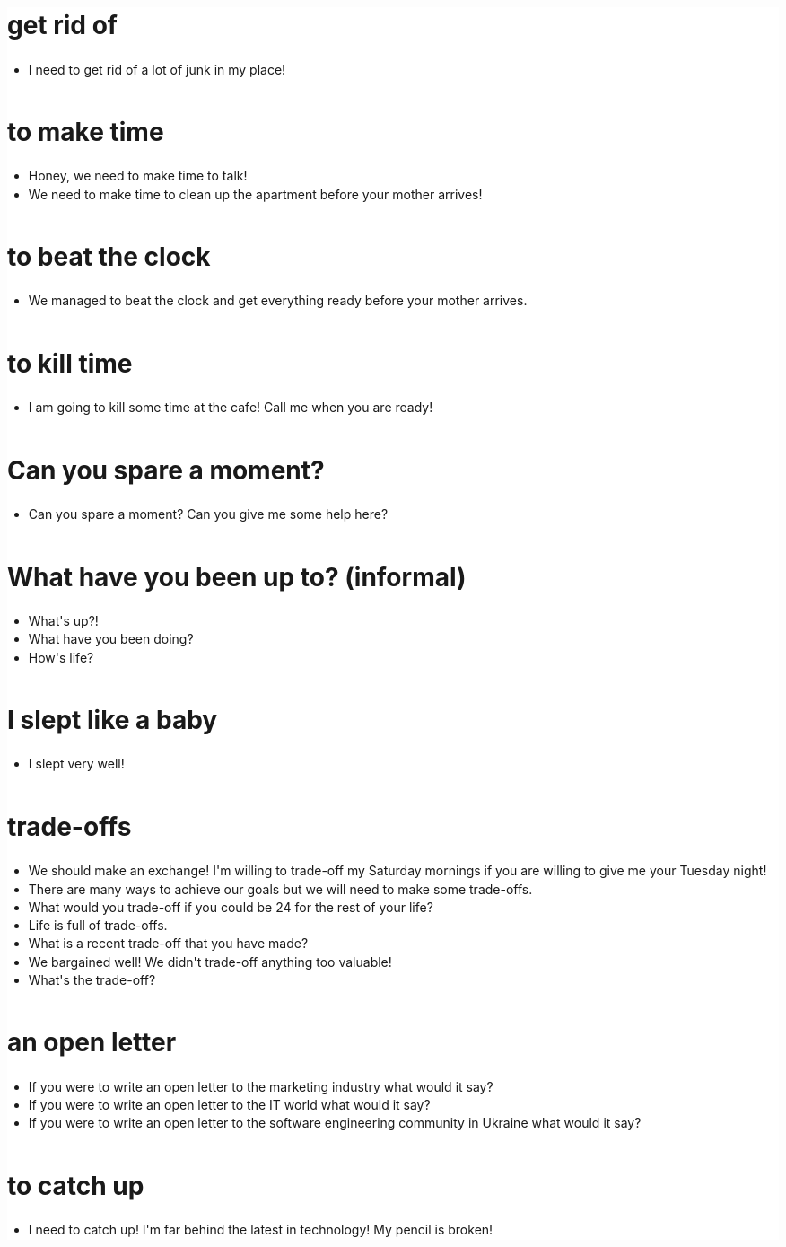 # get rid of
- I need to get rid of a lot of junk in my place!

# to make time
- Honey, we need to make time to talk!
- We need to make time to clean up the apartment before your mother arrives!

# to beat the clock
- We managed to beat the clock and get everything ready before your mother arrives.

# to kill time
- I am going to kill some time at the cafe! Call me when you are ready!

# Can you spare a moment?
- Can you spare a moment? Can you give me some help here? 

# What have you been up to? (informal)
- What's up?!
- What have you been doing?
- How's life?

# I slept like a baby
- I slept very well!

# trade-offs
- We should make an exchange! I'm willing to trade-off my Saturday mornings if you are willing to give me your Tuesday night!
- There are many ways to achieve our goals but we will need to make some trade-offs.
- What would you trade-off if you could be 24 for the rest of your life?
- Life is full of trade-offs.
- What is a recent trade-off that you have made?
- We bargained well! We didn't trade-off anything too valuable!
- What's the trade-off?

# an open letter
- If you were to write an open letter to the marketing industry what would it say?
- If you were to write an open letter to the IT world what would it say?
- If you were to write an open letter to the software engineering community in Ukraine what would it say?

# to catch up
- I need to catch up! I'm far behind the latest in technology! My pencil is broken!
